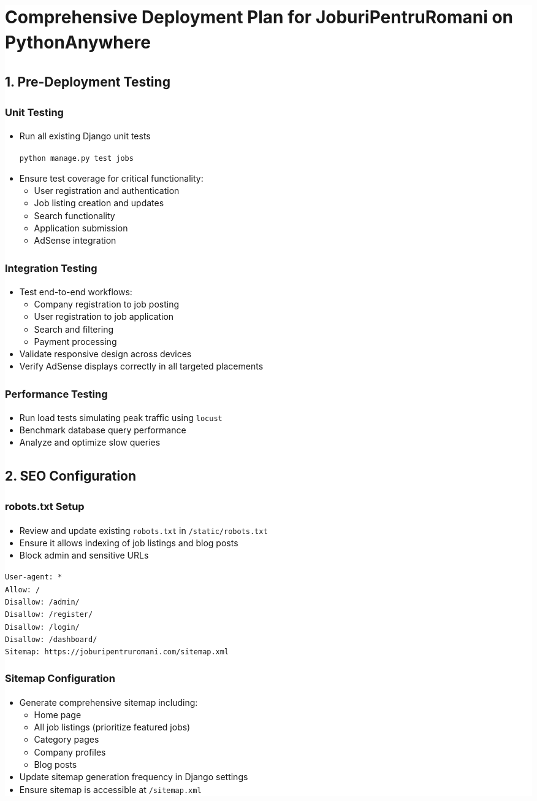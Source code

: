 # Comprehensive Deployment Plan for JoburiPentruRomani on PythonAnywhere

## 1. Pre-Deployment Testing

### Unit Testing
- Run all existing Django unit tests
  ```bash
  python manage.py test jobs
  ```
- Ensure test coverage for critical functionality:
  - User registration and authentication
  - Job listing creation and updates
  - Search functionality
  - Application submission
  - AdSense integration

### Integration Testing
- Test end-to-end workflows:
  - Company registration to job posting
  - User registration to job application
  - Search and filtering
  - Payment processing
- Validate responsive design across devices
- Verify AdSense displays correctly in all targeted placements

### Performance Testing
- Run load tests simulating peak traffic using `locust`
- Benchmark database query performance
- Analyze and optimize slow queries

## 2. SEO Configuration

### robots.txt Setup
- Review and update existing `robots.txt` in `/static/robots.txt`
- Ensure it allows indexing of job listings and blog posts
- Block admin and sensitive URLs

```
User-agent: *
Allow: /
Disallow: /admin/
Disallow: /register/
Disallow: /login/
Disallow: /dashboard/
Sitemap: https://joburipentruromani.com/sitemap.xml
```

### Sitemap Configuration
- Generate comprehensive sitemap including:
  - Home page
  - All job listings (prioritize featured jobs)
  - Category pages
  - Company profiles
  - Blog posts
- Update sitemap generation frequency in Django settings
- Ensure sitemap is accessible at `/sitemap.xml`
